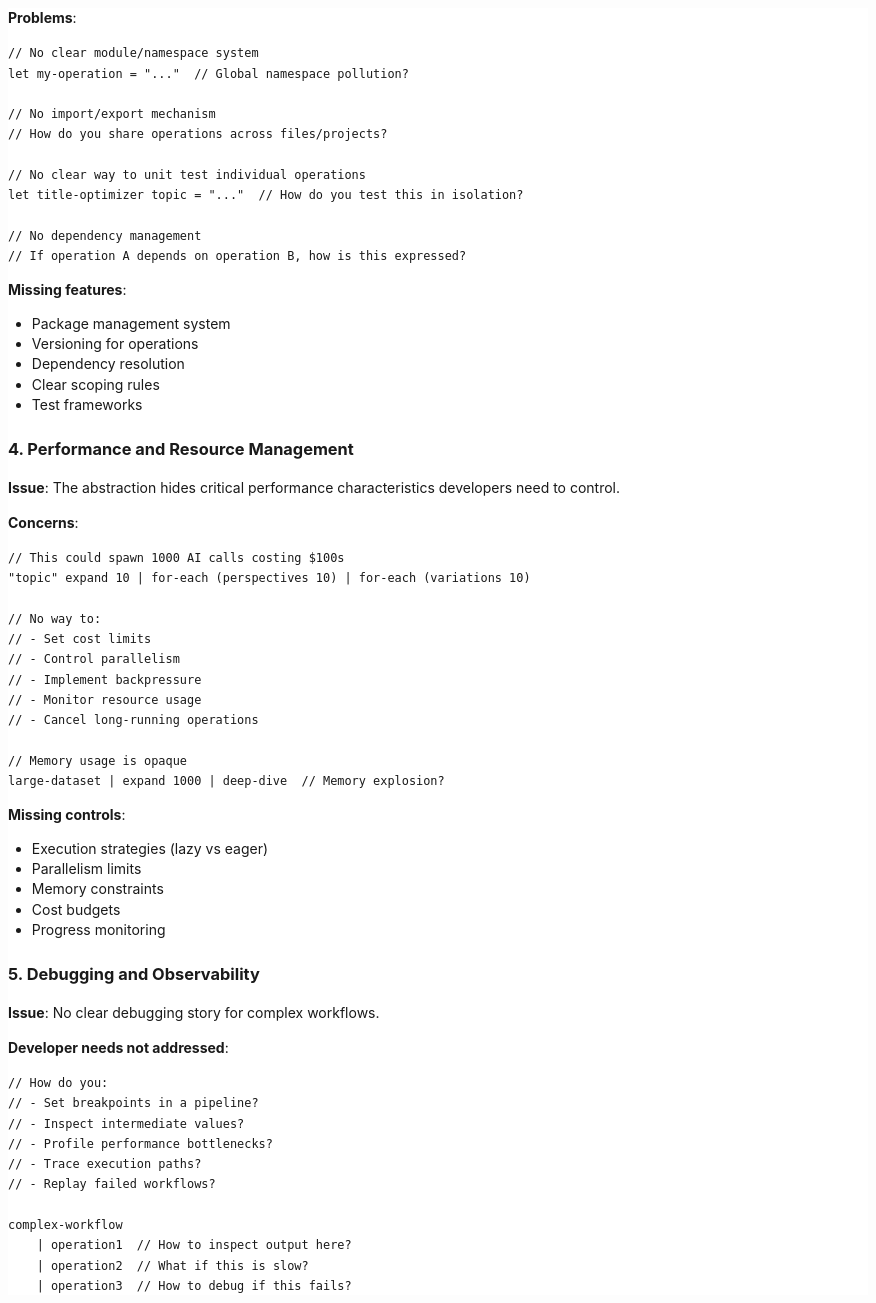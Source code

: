 **Problems**:
```
// No clear module/namespace system
let my-operation = "..."  // Global namespace pollution?

// No import/export mechanism
// How do you share operations across files/projects?

// No clear way to unit test individual operations
let title-optimizer topic = "..."  // How do you test this in isolation?

// No dependency management
// If operation A depends on operation B, how is this expressed?
```

**Missing features**:
- Package management system
- Versioning for operations
- Dependency resolution
- Clear scoping rules
- Test frameworks

### 4. Performance and Resource Management

**Issue**: The abstraction hides critical performance characteristics developers need to control.

**Concerns**:
```
// This could spawn 1000 AI calls costing $100s
"topic" expand 10 | for-each (perspectives 10) | for-each (variations 10)

// No way to:
// - Set cost limits
// - Control parallelism
// - Implement backpressure
// - Monitor resource usage
// - Cancel long-running operations

// Memory usage is opaque
large-dataset | expand 1000 | deep-dive  // Memory explosion?
```

**Missing controls**:
- Execution strategies (lazy vs eager)
- Parallelism limits
- Memory constraints
- Cost budgets
- Progress monitoring

### 5. Debugging and Observability

**Issue**: No clear debugging story for complex workflows.

**Developer needs not addressed**:
```
// How do you:
// - Set breakpoints in a pipeline?
// - Inspect intermediate values?
// - Profile performance bottlenecks?
// - Trace execution paths?
// - Replay failed workflows?

complex-workflow
    | operation1  // How to inspect output here?
    | operation2  // What if this is slow?
    | operation3  // How to debug if this fails?
```
